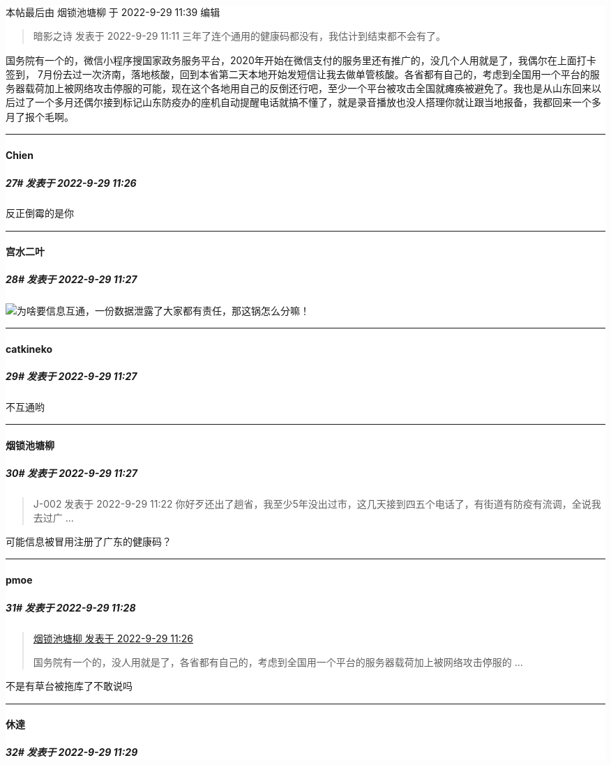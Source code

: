  本帖最后由 烟锁池塘柳 于 2022-9-29 11:39 编辑 
<blockquote>暗影之诗 发表于 2022-9-29 11:11
三年了连个通用的健康码都没有，我估计到结束都不会有了。</blockquote>
国务院有一个的，微信小程序搜国家政务服务平台，2020年开始在微信支付的服务里还有推广的，没几个人用就是了，我偶尔在上面打卡签到， 7月份去过一次济南，落地核酸，回到本省第二天本地开始发短信让我去做单管核酸。各省都有自己的，考虑到全国用一个平台的服务器载荷加上被网络攻击停服的可能，现在这个各地用自己的反倒还行吧，至少一个平台被攻击全国就瘫痪被避免了。我也是从山东回来以后过了一个多月还偶尔接到标记山东防疫办的座机自动提醒电话就搞不懂了，就是录音播放也没人搭理你就让跟当地报备，我都回来一个多月了报个毛啊。

*****

####  Chien  
##### 27#       发表于 2022-9-29 11:26

反正倒霉的是你

*****

####  宫水二叶  
##### 28#       发表于 2022-9-29 11:27

<img src="https://static.saraba1st.com/image/smiley/face2017/067.png" referrerpolicy="no-referrer">为啥要信息互通，一份数据泄露了大家都有责任，那这锅怎么分嘛！

*****

####  catkineko  
##### 29#       发表于 2022-9-29 11:27

不互通哟

*****

####  烟锁池塘柳  
##### 30#       发表于 2022-9-29 11:27

<blockquote>J-002 发表于 2022-9-29 11:22
你好歹还出了趟省，我至少5年没出过市，这几天接到四五个电话了，有街道有防疫有流调，全说我去过广 ...</blockquote>
可能信息被冒用注册了广东的健康码？



*****

####  pmoe  
##### 31#       发表于 2022-9-29 11:28

<blockquote><a href="httphttps://bbs.saraba1st.com/2b/forum.php?mod=redirect&amp;goto=findpost&amp;pid=57694148&amp;ptid=2097232" target="_blank">烟锁池塘柳 发表于 2022-9-29 11:26</a>

国务院有一个的，没人用就是了，各省都有自己的，考虑到全国用一个平台的服务器载荷加上被网络攻击停服的 ...</blockquote>
不是有草台被拖库了不敢说吗

*****

####  休達  
##### 32#       发表于 2022-9-29 11:29
